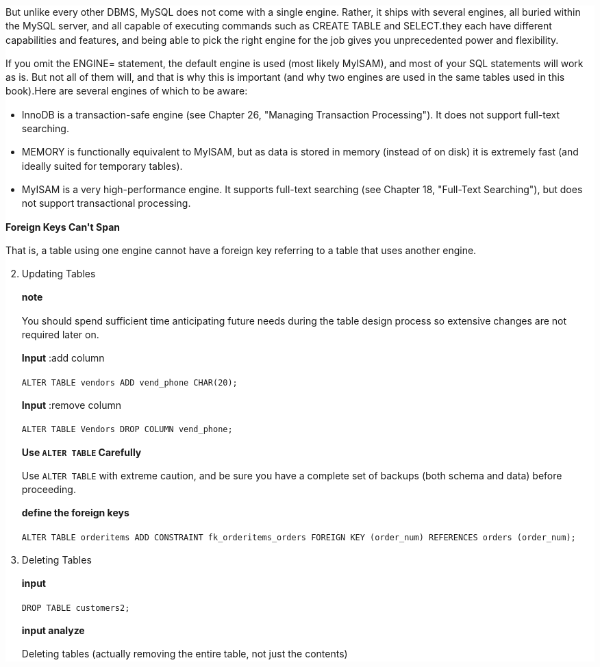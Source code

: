    But unlike every other DBMS, MySQL does not come with a single engine. Rather, it ships with several engines, all buried within the MySQL server, and all capable of executing commands such as CREATE TABLE and SELECT.they each have different capabilities and features, and being able to pick the right engine for the job gives you unprecedented power and flexibility.

   If you omit the ENGINE= statement, the default engine is used (most likely MyISAM), and most of your SQL statements will work as is. But not all of them will, and that is why this is important (and why two engines are used in the same tables used in this book).Here are several engines of which to be aware:

   - InnoDB is a transaction-safe engine (see Chapter 26, "Managing Transaction Processing"). It does not support full-text searching.

   - MEMORY is functionally equivalent to MyISAM, but as data is stored in memory (instead of on disk) it is extremely fast (and ideally suited for temporary tables).

   - MyISAM is a very high-performance engine. It supports full-text searching (see Chapter 18, "Full-Text Searching"), but does not support transactional processing.

   **Foreign Keys Can't Span** 

   That is, a table using one engine cannot have a foreign key referring to a table that uses another engine.

2. Updating Tables    

   **note**

   You should spend sufficient time anticipating future needs during the table design process so extensive changes are not required later on.

   **Input** :add column

   `ALTER TABLE vendors ADD vend_phone CHAR(20);`

   **Input** :remove column

   `ALTER TABLE Vendors DROP COLUMN vend_phone;`

   **Use `ALTER TABLE` Carefully** 

   Use `ALTER TABLE` with extreme caution, and be sure you have a complete set of backups (both schema and data) before proceeding. 

   **define the foreign keys** 

   `ALTER TABLE orderitems ADD CONSTRAINT fk_orderitems_orders FOREIGN KEY (order_num) REFERENCES orders (order_num);` 

   

   

3. Deleting Tables    

   **input**

   `DROP TABLE customers2;`

   **input analyze**

   Deleting tables (actually removing the entire table, not just the contents)
